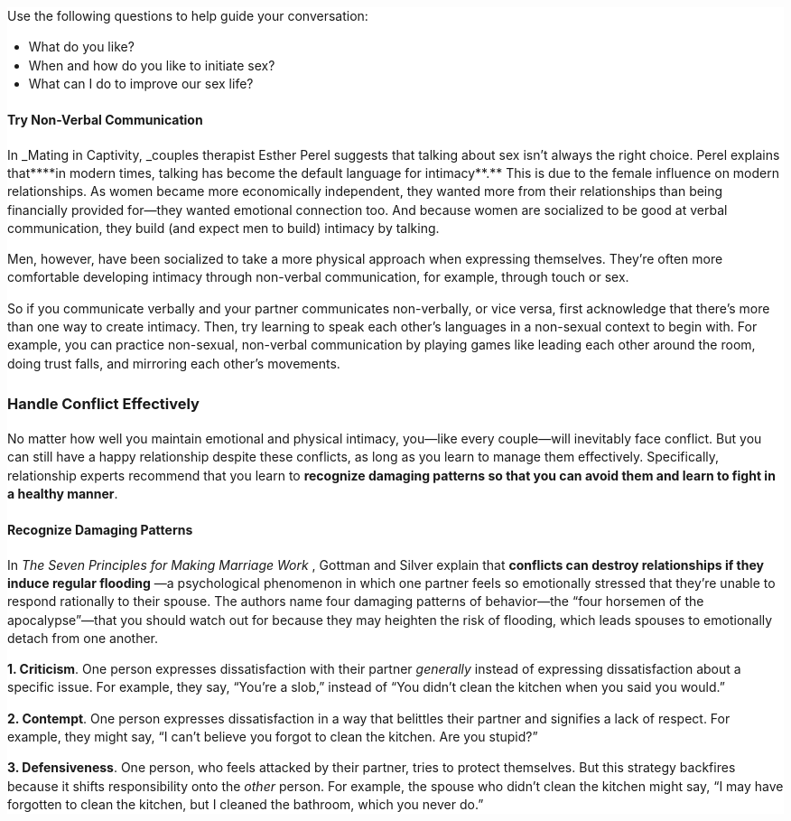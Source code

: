 Use the following questions to help guide your conversation:

  * What do you like?
  * When and how do you like to initiate sex?
  * What can I do to improve our sex life? 



#### Try Non-Verbal Communication

In _Mating in Captivity, _couples therapist Esther Perel suggests that talking about sex isn’t always the right choice. Perel explains that****in modern times, talking has become the default language for intimacy**.** This is due to the female influence on modern relationships. As women became more economically independent, they wanted more from their relationships than being financially provided for—they wanted emotional connection too. And because women are socialized to be good at verbal communication, they build (and expect men to build) intimacy by talking.

Men, however, have been socialized to take a more physical approach when expressing themselves. They’re often more comfortable developing intimacy through non-verbal communication, for example, through touch or sex.

So if you communicate verbally and your partner communicates non-verbally, or vice versa, first acknowledge that there’s more than one way to create intimacy. Then, try learning to speak each other’s languages in a non-sexual context to begin with. For example, you can practice non-sexual, non-verbal communication by playing games like leading each other around the room, doing trust falls, and mirroring each other’s movements.

### Handle Conflict Effectively

No matter how well you maintain emotional and physical intimacy, you—like every couple—will inevitably face conflict. But you can still have a happy relationship despite these conflicts, as long as you learn to manage them effectively. Specifically, relationship experts recommend that you learn to **recognize damaging patterns so that you can avoid them and learn to fight in a healthy manner**.

#### Recognize Damaging Patterns

In _The Seven Principles for Making Marriage Work_ , Gottman and Silver explain that **conflicts can destroy relationships if they induce regular flooding** —a psychological phenomenon in which one partner feels so emotionally stressed that they’re unable to respond rationally to their spouse. The authors name four damaging patterns of behavior—the “four horsemen of the apocalypse”—that you should watch out for because they may heighten the risk of flooding, which leads spouses to emotionally detach from one another.

**1\. Criticism**. One person expresses dissatisfaction with their partner _generally_ instead of expressing dissatisfaction about a specific issue. For example, they say, “You’re a slob,” instead of “You didn’t clean the kitchen when you said you would.”

**2\. Contempt**. One person expresses dissatisfaction in a way that belittles their partner and signifies a lack of respect. For example, they might say, “I can’t believe you forgot to clean the kitchen. Are you stupid?”

**3\. Defensiveness**. One person, who feels attacked by their partner, tries to protect themselves. But this strategy backfires because it shifts responsibility onto the _other_ person. For example, the spouse who didn’t clean the kitchen might say, “I may have forgotten to clean the kitchen, but I cleaned the bathroom, which you never do.”

